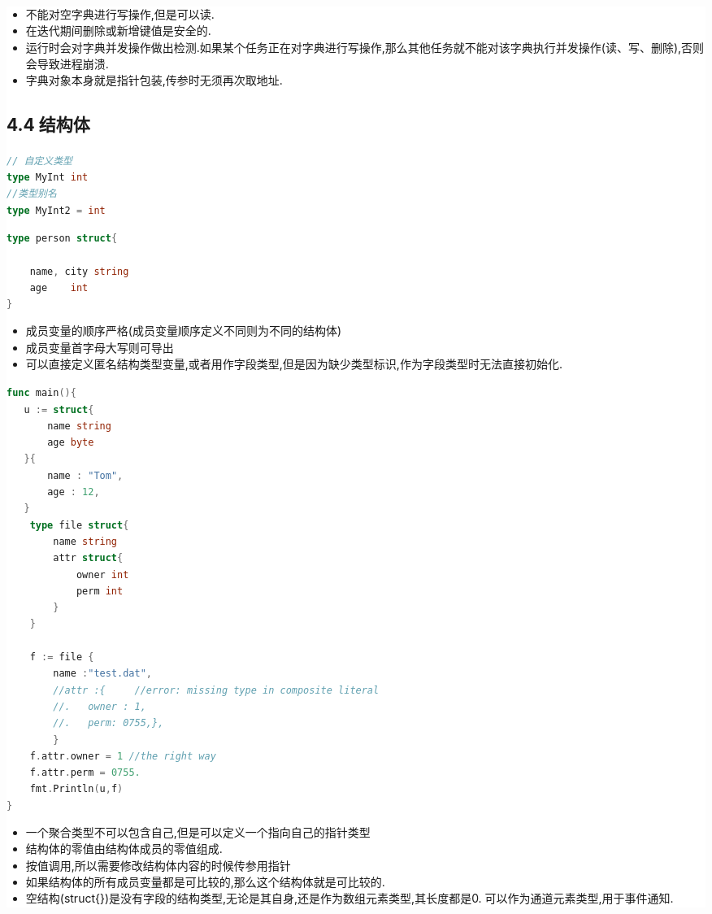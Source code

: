 - 不能对空字典进行写操作,但是可以读.  
- 在迭代期间删除或新增键值是安全的.   
- 运行时会对字典并发操作做出检测.如果某个任务正在对字典进行写操作,那么其他任务就不能对该字典执行并发操作(读、写、删除),否则会导致进程崩溃.
- 字典对象本身就是指针包装,传参时无须再次取地址.  
## 4.4 结构体

```go
// 自定义类型
type MyInt int 
//类型别名 
type MyInt2 = int 

```

```go
type person struct{ 
 
    name, city string
	age    int
}
```


- 成员变量的顺序严格(成员变量顺序定义不同则为不同的结构体)
- 成员变量首字母大写则可导出
- 可以直接定义匿名结构类型变量,或者用作字段类型,但是因为缺少类型标识,作为字段类型时无法直接初始化. 
```go
func main(){
   u := struct{
       name string
       age byte
   }{
       name : "Tom",
       age : 12,
   }
    type file struct{
        name string
        attr struct{
            owner int
            perm int
        }
    }

    f := file {
        name :"test.dat",
        //attr :{     //error: missing type in composite literal 
        //.   owner : 1,
        //.   perm: 0755,},
        }
    f.attr.owner = 1 //the right way 
    f.attr.perm = 0755. 
    fmt.Println(u,f)
}
```
- 一个聚合类型不可以包含自己,但是可以定义一个指向自己的指针类型
- 结构体的零值由结构体成员的零值组成. 
- 按值调用,所以需要修改结构体内容的时候传参用指针
- 如果结构体的所有成员变量都是可比较的,那么这个结构体就是可比较的.
- 空结构(struct{})是没有字段的结构类型,无论是其自身,还是作为数组元素类型,其长度都是0. 可以作为通道元素类型,用于事件通知.  
